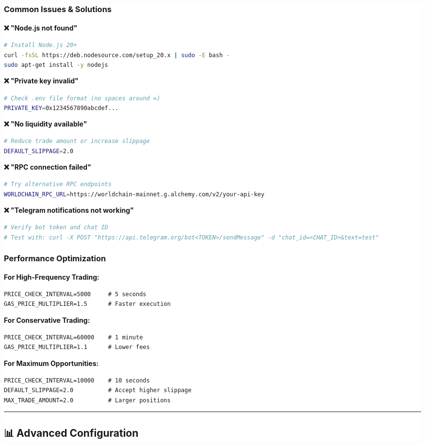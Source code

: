 ### **Common Issues & Solutions**

**❌ "Node.js not found"**
```bash
# Install Node.js 20+
curl -fsSL https://deb.nodesource.com/setup_20.x | sudo -E bash -
sudo apt-get install -y nodejs
```

**❌ "Private key invalid"**
```bash
# Check .env file format (no spaces around =)
PRIVATE_KEY=0x1234567890abcdef...
```

**❌ "No liquidity available"**
```bash
# Reduce trade amount or increase slippage
DEFAULT_SLIPPAGE=2.0
```

**❌ "RPC connection failed"**
```bash
# Try alternative RPC endpoints
WORLDCHAIN_RPC_URL=https://worldchain-mainnet.g.alchemy.com/v2/your-api-key
```

**❌ "Telegram notifications not working"**
```bash
# Verify bot token and chat ID
# Test with: curl -X POST "https://api.telegram.org/bot<TOKEN>/sendMessage" -d "chat_id=<CHAT_ID>&text=test"
```

### **Performance Optimization**

**For High-Frequency Trading:**
```env
PRICE_CHECK_INTERVAL=5000     # 5 seconds
GAS_PRICE_MULTIPLIER=1.5      # Faster execution
```

**For Conservative Trading:**
```env
PRICE_CHECK_INTERVAL=60000    # 1 minute
GAS_PRICE_MULTIPLIER=1.1      # Lower fees
```

**For Maximum Opportunities:**
```env
PRICE_CHECK_INTERVAL=10000    # 10 seconds
DEFAULT_SLIPPAGE=2.0          # Accept higher slippage
MAX_TRADE_AMOUNT=2.0          # Larger positions
```

---

## 📊 **Advanced Configuration**
